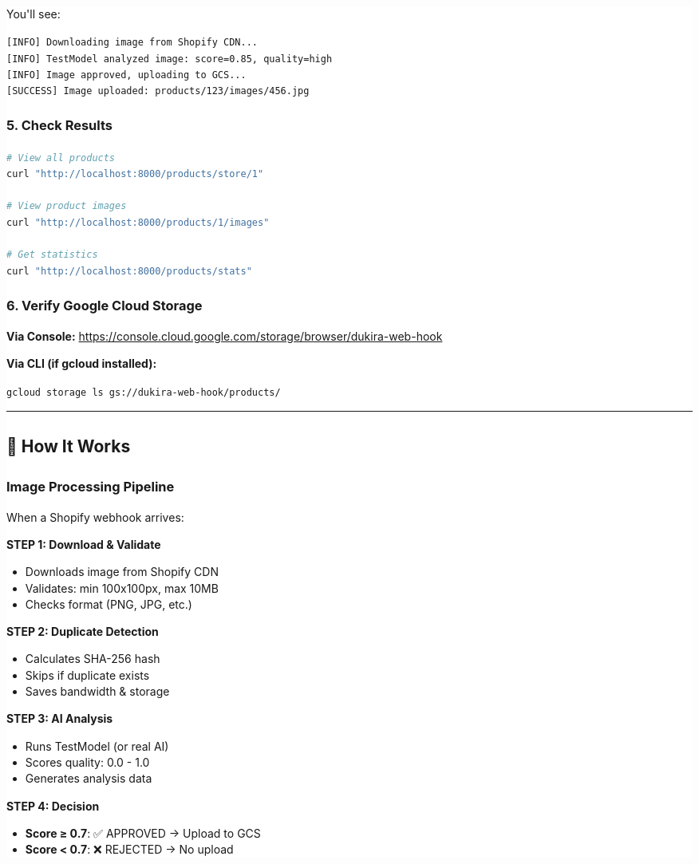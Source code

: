 You'll see:
```
[INFO] Downloading image from Shopify CDN...
[INFO] TestModel analyzed image: score=0.85, quality=high
[INFO] Image approved, uploading to GCS...
[SUCCESS] Image uploaded: products/123/images/456.jpg
```

### 5. Check Results

```bash
# View all products
curl "http://localhost:8000/products/store/1"

# View product images
curl "http://localhost:8000/products/1/images"

# Get statistics
curl "http://localhost:8000/products/stats"
```

### 6. Verify Google Cloud Storage

**Via Console:**
https://console.cloud.google.com/storage/browser/dukira-web-hook

**Via CLI (if gcloud installed):**
```bash
gcloud storage ls gs://dukira-web-hook/products/
```

---

## 🔧 How It Works

### Image Processing Pipeline

When a Shopify webhook arrives:

**STEP 1: Download & Validate**
- Downloads image from Shopify CDN
- Validates: min 100x100px, max 10MB
- Checks format (PNG, JPG, etc.)

**STEP 2: Duplicate Detection**
- Calculates SHA-256 hash
- Skips if duplicate exists
- Saves bandwidth & storage

**STEP 3: AI Analysis**
- Runs TestModel (or real AI)
- Scores quality: 0.0 - 1.0
- Generates analysis data

**STEP 4: Decision**
- **Score ≥ 0.7**: ✅ APPROVED → Upload to GCS
- **Score < 0.7**: ❌ REJECTED → No upload
